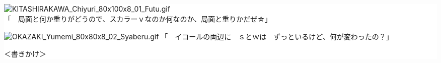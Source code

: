 ![KITASHIRAKAWA_Chiyuri_80x100x8_01_Futu.gif](https://crieit.now.sh/upload_images/3da2d4690cf2c3f101c5cbc0e48729f55db2f5341fef5.gif)
「　局面と何か重りがどうので、スカラーｖなのか何なのか、局面と重りかだぜ☆」

![OKAZAKI_Yumemi_80x80x8_02_Syaberu.gif](https://crieit.now.sh/upload_images/058791c2dd4c1604ce1bd9ec26d490ae5db2f5b4efc87.gif)
「　イコールの両辺に　ｓとｗは　ずっといるけど、何が変わったの？」

＜書きかけ＞